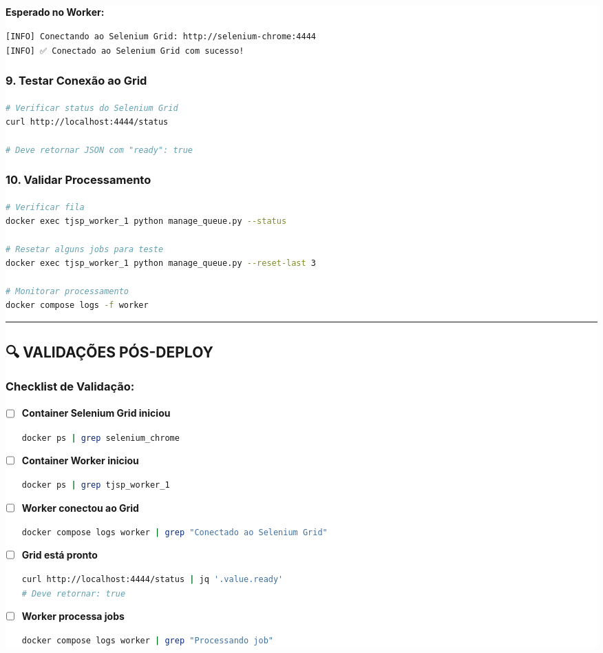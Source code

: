 **Esperado no Worker:**
```
[INFO] Conectando ao Selenium Grid: http://selenium-chrome:4444
[INFO] ✅ Conectado ao Selenium Grid com sucesso!
```

### **9. Testar Conexão ao Grid**
```bash
# Verificar status do Selenium Grid
curl http://localhost:4444/status

# Deve retornar JSON com "ready": true
```

### **10. Validar Processamento**
```bash
# Verificar fila
docker exec tjsp_worker_1 python manage_queue.py --status

# Resetar alguns jobs para teste
docker exec tjsp_worker_1 python manage_queue.py --reset-last 3

# Monitorar processamento
docker compose logs -f worker
```

---

## 🔍 VALIDAÇÕES PÓS-DEPLOY

### **Checklist de Validação:**

- [ ] **Container Selenium Grid iniciou**
  ```bash
  docker ps | grep selenium_chrome
  ```

- [ ] **Container Worker iniciou**
  ```bash
  docker ps | grep tjsp_worker_1
  ```

- [ ] **Worker conectou ao Grid**
  ```bash
  docker compose logs worker | grep "Conectado ao Selenium Grid"
  ```

- [ ] **Grid está pronto**
  ```bash
  curl http://localhost:4444/status | jq '.value.ready'
  # Deve retornar: true
  ```

- [ ] **Worker processa jobs**
  ```bash
  docker compose logs worker | grep "Processando job"
  ```
